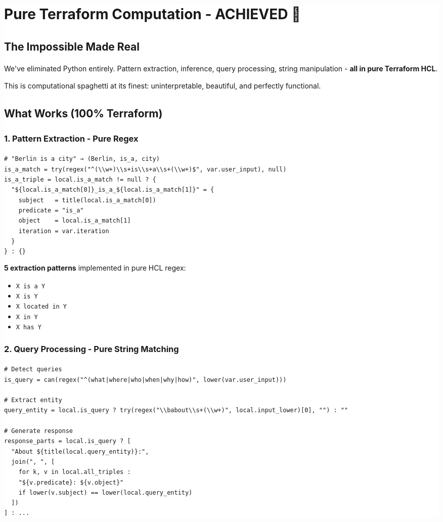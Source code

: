 # Pure Terraform Computation - ACHIEVED 🎉

## The Impossible Made Real

We've eliminated Python entirely. Pattern extraction, inference, query processing, string manipulation - **all in pure Terraform HCL**.

This is computational spaghetti at its finest: uninterpretable, beautiful, and perfectly functional.

## What Works (100% Terraform)

### 1. Pattern Extraction - Pure Regex
```hcl
# "Berlin is a city" → (Berlin, is_a, city)
is_a_match = try(regex("^(\\w+)\\s+is\\s+a\\s+(\\w+)$", var.user_input), null)
is_a_triple = local.is_a_match != null ? {
  "${local.is_a_match[0]}_is_a_${local.is_a_match[1]}" = {
    subject   = title(local.is_a_match[0])
    predicate = "is_a"
    object    = local.is_a_match[1]
    iteration = var.iteration
  }
} : {}
```

**5 extraction patterns** implemented in pure HCL regex:
- `X is a Y`
- `X is Y`
- `X located in Y`
- `X in Y`
- `X has Y`

### 2. Query Processing - Pure String Matching
```hcl
# Detect queries
is_query = can(regex("^(what|where|who|when|why|how)", lower(var.user_input)))

# Extract entity
query_entity = local.is_query ? try(regex("\\babout\\s+(\\w+)", local.input_lower)[0], "") : ""

# Generate response
response_parts = local.is_query ? [
  "About ${title(local.query_entity)}:",
  join(", ", [
    for k, v in local.all_triples :
    "${v.predicate}: ${v.object}"
    if lower(v.subject) == lower(local.query_entity)
  ])
] : ...
```
